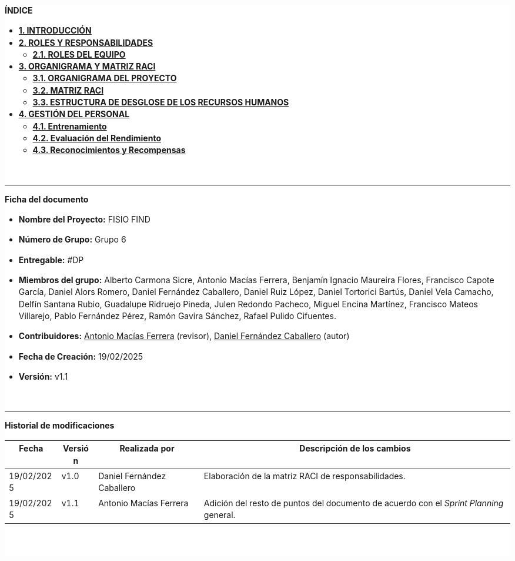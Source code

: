 **ÍNDICE**
- [**1. INTRODUCCIÓN**](#1-introducción)
- [**2. ROLES Y RESPONSABILIDADES**](#2-roles-y-responsabilidades)
  - [**2.1. ROLES DEL EQUIPO**](#21-roles-del-equipo)
- [**3. ORGANIGRAMA Y MATRIZ RACI**](#3-organigrama-y-matriz-raci)
  - [**3.1. ORGANIGRAMA DEL PROYECTO**](#31-organigrama-del-proyecto)
  - [**3.2. MATRIZ RACI**](#32-matriz-raci)
  - [**3.3. ESTRUCTURA DE DESGLOSE DE LOS RECURSOS HUMANOS**](#33-estructura-de-desglose-de-los-recursos-humanos)
- [**4. GESTIÓN DEL PERSONAL**](#4-gestión-del-personal)
  - [**4.1. Entrenamiento**](#41-entrenamiento)
  - [**4.2. Evaluación del Rendimiento**](#42-evaluación-del-rendimiento)
  - [**4.3. Reconocimientos y Recompensas**](#43-reconocimientos-y-recompensas)


<br>


---

**Ficha del documento**

- **Nombre del Proyecto:** FISIO FIND

- **Número de Grupo:** Grupo 6

- **Entregable:** #DP

- **Miembros del grupo:** Alberto Carmona Sicre, Antonio Macías Ferrera, Benjamín Ignacio Maureira Flores, Francisco Capote García, Daniel Alors Romero, Daniel Fernández Caballero, Daniel Ruiz López, Daniel Tortorici Bartús, Daniel Vela Camacho, Delfín Santana Rubio, Guadalupe Ridruejo Pineda, Julen Redondo Pacheco, Miguel Encina Martínez, Francisco Mateos Villarejo, Pablo Fernández Pérez, Ramón Gavira Sánchez, Rafael Pulido Cifuentes.

- **Contribuidores:** [Antonio Macías Ferrera](https://github.com/antoniommff) (revisor), [Daniel Fernández Caballero](https://github.com/DaniFdezCab) (autor)

- **Fecha de Creación:** 19/02/2025  

- **Versión:** v1.1

<br>


---



**Historial de modificaciones**

| Fecha        | Versión | Realizada por              | Descripción de los cambios                              |
| ------------ | ------- | -------------------------- | ------------------------------------------------------- |
| 19/02/2025   | v1.0    | Daniel Fernández Caballero | Elaboración de la matriz RACI de responsabilidades.     |
| 19/02/2025   | v1.1    | Antonio Macías Ferrera     | Adición del resto de puntos del documento de acuerdo con el *Sprint Planning* general. |

<br>



<br>

